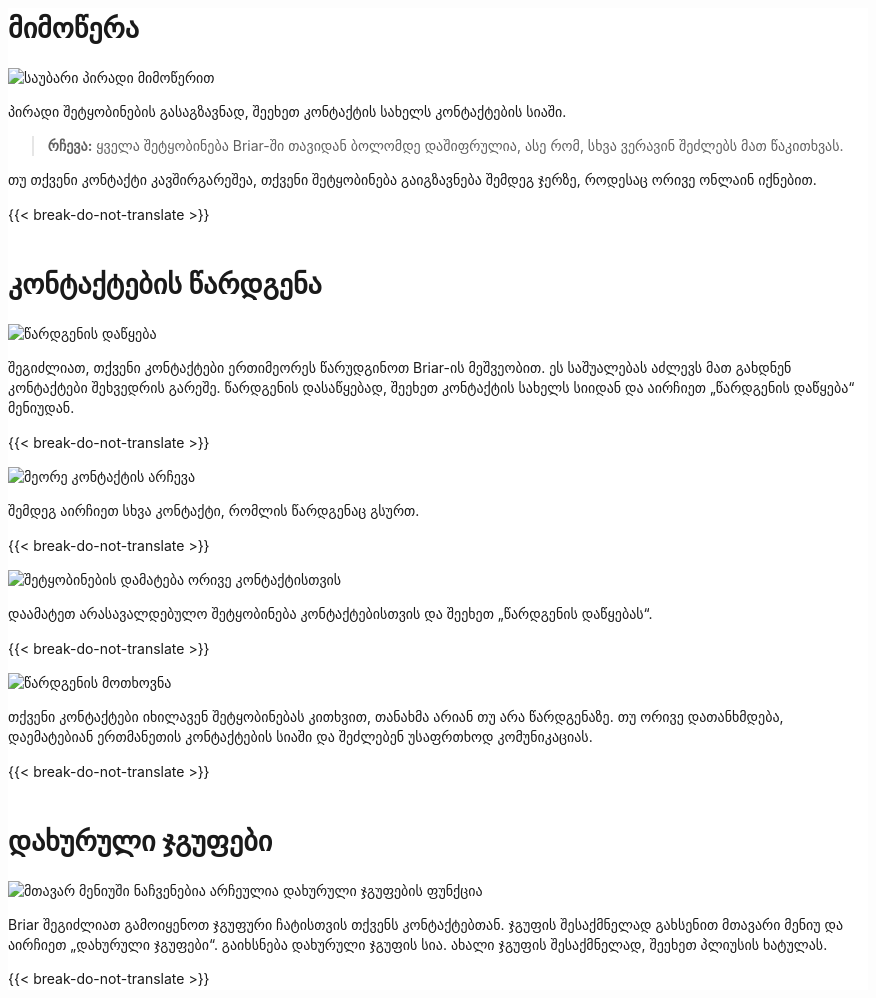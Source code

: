 # მიმოწერა ##

![საუბარი პირადი მიმოწერით](/img/manual_messaging-cropped.png)

პირადი შეტყობინების გასაგზავნად, შეეხეთ კონტაქტის სახელს კონტაქტების სიაში.

> **რჩევა:** ყველა შეტყობინება Briar-ში თავიდან ბოლომდე დაშიფრულია, ასე რომ, სხვა ვერავინ შეძლებს მათ წაკითხვას.

თუ თქვენი კონტაქტი კავშირგარეშეა, თქვენი შეტყობინება გაიგზავნება შემდეგ ჯერზე, როდესაც ორივე ონლაინ იქნებით.

{{< break-do-not-translate >}}

# კონტაქტების წარდგენა ##

![წარდგენის დაწყება](/img/introduction-1-cropped.png)

შეგიძლიათ, თქვენი კონტაქტები ერთიმეორეს წარუდგინოთ Briar-ის მეშვეობით. ეს საშუალებას აძლევს მათ გახდნენ კონტაქტები შეხვედრის გარეშე. წარდგენის დასაწყებად, შეეხეთ კონტაქტის სახელს სიიდან და აირჩიეთ „წარდგენის დაწყება“ მენიუდან.

{{< break-do-not-translate >}}

![მეორე კონტაქტის არჩევა](/img/introduction-2-cropped.png)

შემდეგ აირჩიეთ სხვა კონტაქტი, რომლის წარდგენაც გსურთ.

{{< break-do-not-translate >}}

![შეტყობინების დამატება ორივე კონტაქტისთვის](/img/introduction-3-cropped.png)

დაამატეთ არასავალდებულო შეტყობინება კონტაქტებისთვის და შეეხეთ „წარდგენის დაწყებას“.

{{< break-do-not-translate >}}

![წარდგენის მოთხოვნა](/img/introduction-5-cropped.png)

თქვენი კონტაქტები იხილავენ შეტყობინებას კითხვით, თანახმა არიან თუ არა წარდგენაზე. თუ ორივე დათანხმდება, დაემატებიან ერთმანეთის კონტაქტების სიაში და შეძლებენ უსაფრთხოდ კომუნიკაციას.

{{< break-do-not-translate >}}

# დახურული ჯგუფები ##

![მთავარ მენიუში ნაჩვენებია არჩეულია დახურული ჯგუფების ფუნქცია](/img/nav-drawer-private-groups.png)

Briar შეგიძლიათ გამოიყენოთ ჯგუფური ჩატისთვის თქვენს კონტაქტებთან. ჯგუფის შესაქმნელად გახსენით მთავარი მენიუ და აირჩიეთ „დახურული ჯგუფები“. გაიხსნება დახურული ჯგუფის სია. ახალი ჯგუფის შესაქმნელად, შეეხეთ პლიუსის ხატულას.

{{< break-do-not-translate >}}
